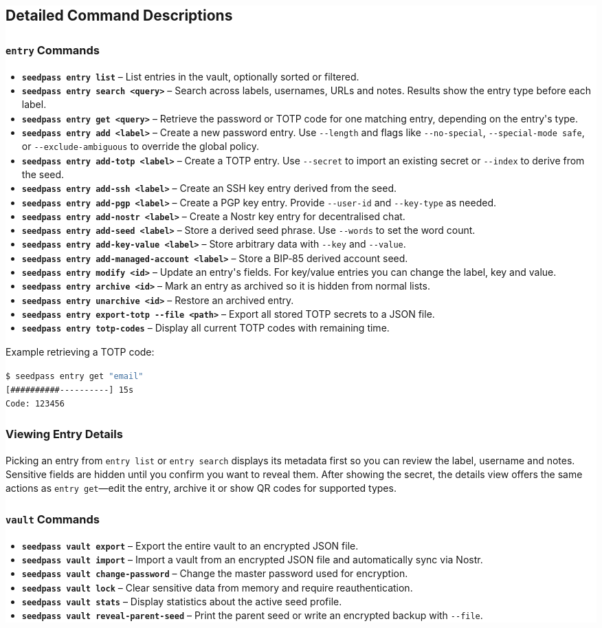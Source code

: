 
## Detailed Command Descriptions

### `entry` Commands

- **`seedpass entry list`** – List entries in the vault, optionally sorted or filtered.
- **`seedpass entry search <query>`** – Search across labels, usernames, URLs and notes. Results show the entry type before each label.
- **`seedpass entry get <query>`** – Retrieve the password or TOTP code for one matching entry, depending on the entry's type.
- **`seedpass entry add <label>`** – Create a new password entry. Use `--length` and flags like `--no-special`, `--special-mode safe`, or `--exclude-ambiguous` to override the global policy.
- **`seedpass entry add-totp <label>`** – Create a TOTP entry. Use `--secret` to import an existing secret or `--index` to derive from the seed.
- **`seedpass entry add-ssh <label>`** – Create an SSH key entry derived from the seed.
- **`seedpass entry add-pgp <label>`** – Create a PGP key entry. Provide `--user-id` and `--key-type` as needed.
- **`seedpass entry add-nostr <label>`** – Create a Nostr key entry for decentralised chat.
- **`seedpass entry add-seed <label>`** – Store a derived seed phrase. Use `--words` to set the word count.
 - **`seedpass entry add-key-value <label>`** – Store arbitrary data with `--key` and `--value`.
- **`seedpass entry add-managed-account <label>`** – Store a BIP‑85 derived account seed.
- **`seedpass entry modify <id>`** – Update an entry's fields. For key/value entries you can change the label, key and value.
- **`seedpass entry archive <id>`** – Mark an entry as archived so it is hidden from normal lists.
- **`seedpass entry unarchive <id>`** – Restore an archived entry.
- **`seedpass entry export-totp --file <path>`** – Export all stored TOTP secrets to a JSON file.
- **`seedpass entry totp-codes`** – Display all current TOTP codes with remaining time.

Example retrieving a TOTP code:

```bash
$ seedpass entry get "email"
[##########----------] 15s
Code: 123456
```

### Viewing Entry Details

Picking an entry from `entry list` or `entry search` displays its metadata first
so you can review the label, username and notes. Sensitive fields are hidden
until you confirm you want to reveal them. After showing the secret, the details
view offers the same actions as `entry get`—edit the entry, archive it or show
QR codes for supported types.

### `vault` Commands

- **`seedpass vault export`** – Export the entire vault to an encrypted JSON file.
- **`seedpass vault import`** – Import a vault from an encrypted JSON file and automatically sync via Nostr.
- **`seedpass vault change-password`** – Change the master password used for encryption.
- **`seedpass vault lock`** – Clear sensitive data from memory and require reauthentication.
- **`seedpass vault stats`** – Display statistics about the active seed profile.
- **`seedpass vault reveal-parent-seed`** – Print the parent seed or write an encrypted backup with `--file`.
